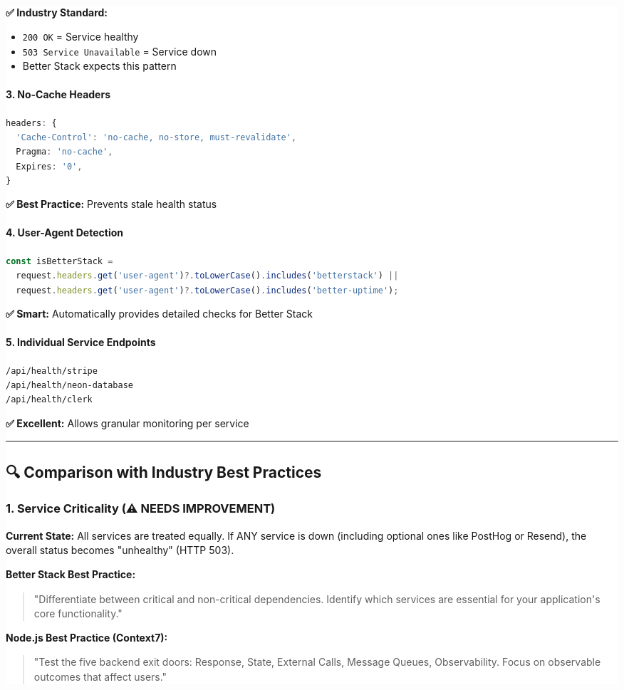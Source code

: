 **✅ Industry Standard:**

- `200 OK` = Service healthy
- `503 Service Unavailable` = Service down
- Better Stack expects this pattern

#### 3. **No-Cache Headers**

```typescript
headers: {
  'Cache-Control': 'no-cache, no-store, must-revalidate',
  Pragma: 'no-cache',
  Expires: '0',
}
```

**✅ Best Practice:** Prevents stale health status

#### 4. **User-Agent Detection**

```typescript
const isBetterStack =
  request.headers.get('user-agent')?.toLowerCase().includes('betterstack') ||
  request.headers.get('user-agent')?.toLowerCase().includes('better-uptime');
```

**✅ Smart:** Automatically provides detailed checks for Better Stack

#### 5. **Individual Service Endpoints**

```
/api/health/stripe
/api/health/neon-database
/api/health/clerk
```

**✅ Excellent:** Allows granular monitoring per service

---

## 🔍 Comparison with Industry Best Practices

### 1. Service Criticality (⚠️ NEEDS IMPROVEMENT)

**Current State:**
All services are treated equally. If ANY service is down (including optional ones like PostHog or Resend), the overall status becomes "unhealthy" (HTTP 503).

**Better Stack Best Practice:**

> "Differentiate between critical and non-critical dependencies. Identify which services are essential for your application's core functionality."

**Node.js Best Practice (Context7):**

> "Test the five backend exit doors: Response, State, External Calls, Message Queues, Observability. Focus on observable outcomes that affect users."
